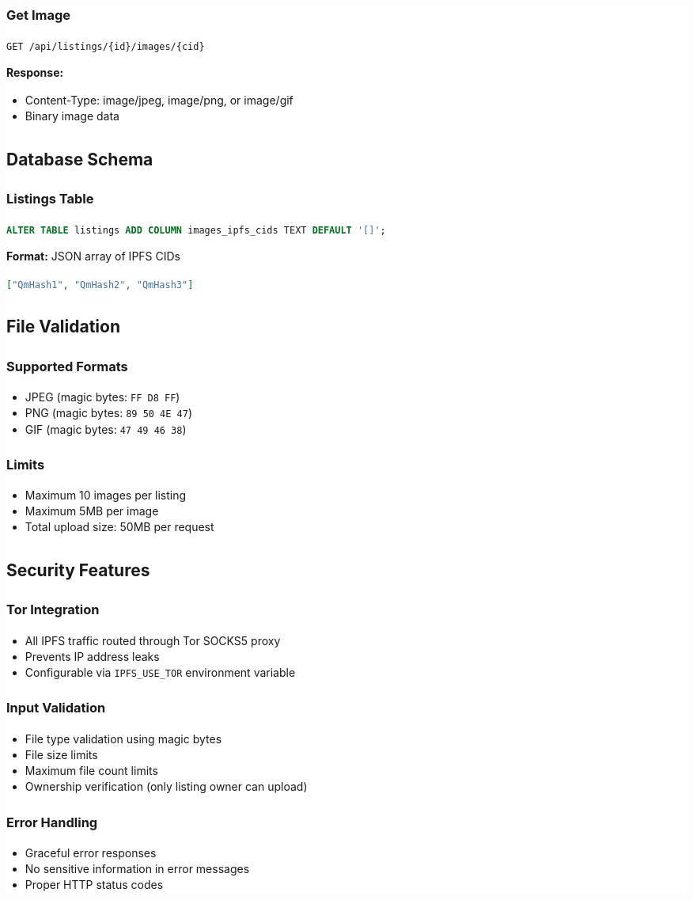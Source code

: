 ### Get Image
```
GET /api/listings/{id}/images/{cid}
```

**Response:**
- Content-Type: image/jpeg, image/png, or image/gif
- Binary image data

## Database Schema

### Listings Table
```sql
ALTER TABLE listings ADD COLUMN images_ipfs_cids TEXT DEFAULT '[]';
```

**Format:** JSON array of IPFS CIDs
```json
["QmHash1", "QmHash2", "QmHash3"]
```

## File Validation

### Supported Formats
- JPEG (magic bytes: `FF D8 FF`)
- PNG (magic bytes: `89 50 4E 47`)
- GIF (magic bytes: `47 49 46 38`)

### Limits
- Maximum 10 images per listing
- Maximum 5MB per image
- Total upload size: 50MB per request

## Security Features

### Tor Integration
- All IPFS traffic routed through Tor SOCKS5 proxy
- Prevents IP address leaks
- Configurable via `IPFS_USE_TOR` environment variable

### Input Validation
- File type validation using magic bytes
- File size limits
- Maximum file count limits
- Ownership verification (only listing owner can upload)

### Error Handling
- Graceful error responses
- No sensitive information in error messages
- Proper HTTP status codes
